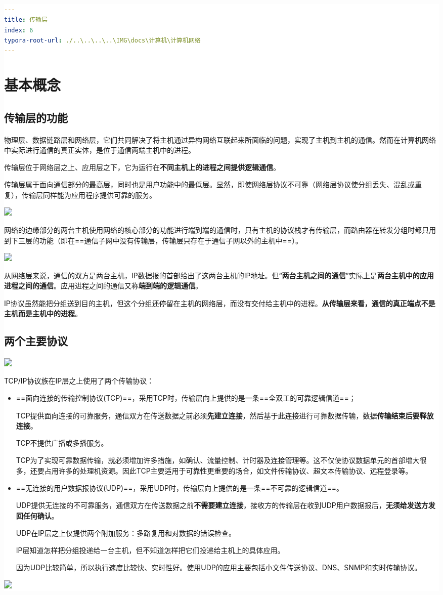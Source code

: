 ```yaml
---
title: 传输层
index: 6
typora-root-url: ./..\..\..\..\IMG\docs\计算机\计算机网络
---
```


# 基本概念

## 传输层的功能

物理层、数据链路层和网络层，它们共同解决了将主机通过异构网络互联起来所面临的问题，实现了主机到主机的通信。然而在计算机网络中实际进行通信的真正实体，是位于通信两端主机中的进程。

传输层位于网络层之上、应用层之下，它为运行在**不同主机上的进程之间提供逻辑通信**。

传输层属于面向通信部分的最高层，同时也是用户功能中的最低层。显然，即使网络层协议不可靠（网络层协议使分组丢失、混乱或重复），传输层同样能为应用程序提供可靠的服务。

![](384.png)

网络的边缘部分的两台主机使用网络的核心部分的功能进行端到端的通信时，只有主机的协议栈才有传输层，而路由器在转发分组时都只用到下三层的功能（即在==通信子网中没有传输层，传输层只存在于通信子网以外的主机中==）。

![](385.png)

从网络层来说，通信的双方是两台主机，IP数据报的首部给出了这两台主机的IP地址。但“**两台主机之间的通信**”实际上是**两台主机中的应用进程之间的通信**。应用进程之间的通信又称**端到端的逻辑通信**。

IP协议虽然能把分组送到目的主机，但这个分组还停留在主机的网络层，而没有交付给主机中的进程。**从传输层来看，通信的真正端点不是主机而是主机中的进程**。

## 两个主要协议

![](386.png)

TCP/IP协议族在IP层之上使用了两个传输协议：

- ==面向连接的传输控制协议(TCP)==，采用TCP时，传输层向上提供的是一条==全双工的可靠逻辑信道==；

  TCP提供面向连接的可靠服务，通信双方在传送数据之前必须**先建立连接**，然后基于此连接进行可靠数据传输，数据**传输结束后要释放连接**。

  TCP不提供广播或多播服务。

  TCP为了实现可靠数据传输，就必须增加许多措施，如确认、流量控制、计时器及连接管理等。这不仅使协议数据单元的首部增大很多，还要占用许多的处理机资源。因此TCP主要适用于可靠性更重要的场合，如文件传输协议、超文本传输协议、远程登录等。

- ==无连接的用户数据报协议(UDP)==，采用UDP时，传输层向上提供的是一条==不可靠的逻辑信道==。

  UDP提供无连接的不可靠服务，通信双方在传送数据之前**不需要建立连接**，接收方的传输层在收到UDP用户数据报后，**无须给发送方发回任何确认**。

  UDP在IP层之上仅提供两个附加服务：多路复用和对数据的错误检查。

  IP层知道怎样把分组投递给一台主机，但不知道怎样把它们投递给主机上的具体应用。

  因为UDP比较简单，所以执行速度比较快、实时性好。使用UDP的应用主要包括小文件传送协议、DNS、SNMP和实时传输协议。

![](387.png)
